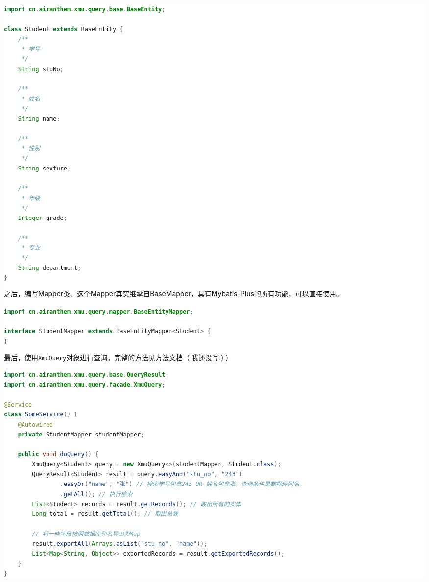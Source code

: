 ```java
import cn.airanthem.xmu.query.base.BaseEntity;

class Student extends BaseEntity {
    /**
     * 学号
     */
    String stuNo;

    /**
     * 姓名
     */
    String name;

    /**
     * 性别
     */
    String sexture;

    /**
     * 年级
     */
    Integer grade;

    /**
     * 专业
     */
    String department;
}
```

之后，编写Mapper类。这个Mapper其实继承自BaseMapper，具有Mybatis-Plus的所有功能，可以直接使用。

```java
import cn.airanthem.xmu.query.mapper.BaseEntityMapper;

interface StudentMapper extends BaseEntityMapper<Student> {
}
```

最后，使用`XmuQuery`对象进行查询。完整的方法见方法文档（ 我还没写:) ）

```java
import cn.airanthem.xmu.query.base.QueryResult;
import cn.airanthem.xmu.query.facade.XmuQuery;

@Service
class SomeService() {
    @Autowired
    private StudentMapper studentMapper;

    public void doQuery() {
        XmuQuery<Student> query = new XmuQuery<>(studentMapper, Student.class);
        QueryResult<Student> result = query.easyAnd("stu_no", "243")
                .easyOr("name", "张") // 搜索学号包含243 OR 姓名包含张。查询条件是数据库列名。
                .getAll(); // 执行检索
        List<Student> records = result.getRecords(); // 取出所有的实体
        Long total = result.getTotal(); // 取出总数

        // 将一些字段按照数据库列名导出为Map
        result.exportAll(Arrays.asList("stu_no", "name"));
        List<Map<String, Object>> exportedRecords = result.getExportedRecords();
    }
}
```
